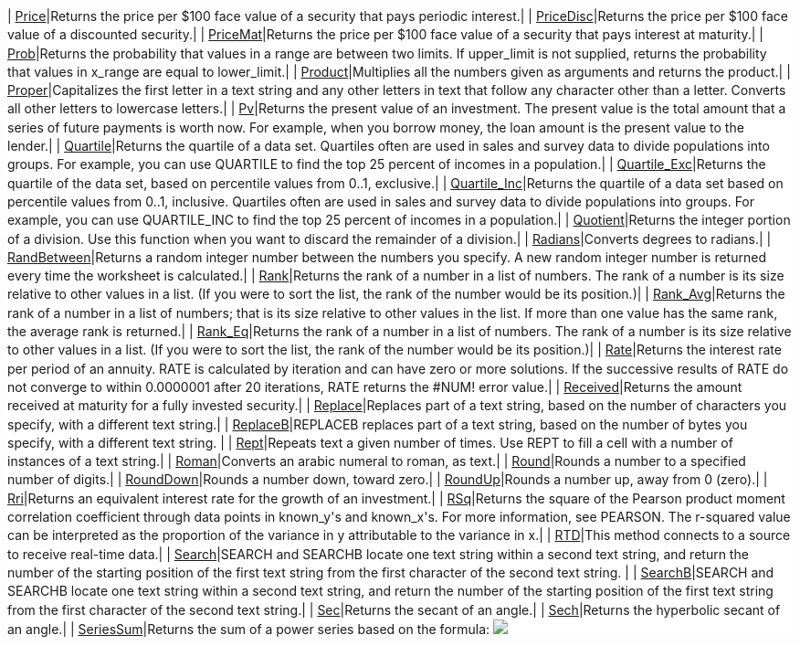 | [Price](5b7b4a72-98a4-9650-a6f4-38f3c8bb9346.md)|Returns the price per $100 face value of a security that pays periodic interest.|
| [PriceDisc](973cf0b8-4bb5-bc0b-f32b-59d46b8474ef.md)|Returns the price per $100 face value of a discounted security.|
| [PriceMat](ecef19b5-eff5-7f26-02c8-fc25fd7f5949.md)|Returns the price per $100 face value of a security that pays interest at maturity.|
| [Prob](7715295d-90da-53fc-ef66-8422e829e05c.md)|Returns the probability that values in a range are between two limits. If upper_limit is not supplied, returns the probability that values in x_range are equal to lower_limit.|
| [Product](8bd10224-d725-860e-dbe0-44995961df3e.md)|Multiplies all the numbers given as arguments and returns the product.|
| [Proper](b90b6fbd-dab0-2ef3-77a8-e39f22b61414.md)|Capitalizes the first letter in a text string and any other letters in text that follow any character other than a letter. Converts all other letters to lowercase letters.|
| [Pv](d4d29864-a869-ae16-ed42-39b498ca9ca5.md)|Returns the present value of an investment. The present value is the total amount that a series of future payments is worth now. For example, when you borrow money, the loan amount is the present value to the lender.|
| [Quartile](92893342-0ae8-a145-4b44-4236fccf2ff8.md)|Returns the quartile of a data set. Quartiles often are used in sales and survey data to divide populations into groups. For example, you can use QUARTILE to find the top 25 percent of incomes in a population.|
| [Quartile_Exc](2b33be15-7d3c-d8be-aae1-de100de8083c.md)|Returns the quartile of the data set, based on percentile values from 0..1, exclusive.|
| [Quartile_Inc](7febaae3-28f7-5bdb-0c20-f47dfd3c4227.md)|Returns the quartile of a data set based on percentile values from 0..1, inclusive. Quartiles often are used in sales and survey data to divide populations into groups. For example, you can use QUARTILE_INC to find the top 25 percent of incomes in a population.|
| [Quotient](33a057f8-dbb7-0f0e-fabd-ebdd4d471159.md)|Returns the integer portion of a division. Use this function when you want to discard the remainder of a division.|
| [Radians](df1b0d2a-d26b-dc2b-410c-75c4e870dd2c.md)|Converts degrees to radians.|
| [RandBetween](0b55c6d6-bfb4-a1e3-d37e-afb3ab90dc70.md)|Returns a random integer number between the numbers you specify. A new random integer number is returned every time the worksheet is calculated.|
| [Rank](e75cabc4-1d97-b8fd-4e7d-3b12ab6a53c5.md)|Returns the rank of a number in a list of numbers. The rank of a number is its size relative to other values in a list. (If you were to sort the list, the rank of the number would be its position.)|
| [Rank_Avg](fd1c60c7-9a37-95b8-12d9-d1d7a42c650a.md)|Returns the rank of a number in a list of numbers; that is its size relative to other values in the list. If more than one value has the same rank, the average rank is returned.|
| [Rank_Eq](8c2d2544-a948-7b38-e489-803cb6616066.md)|Returns the rank of a number in a list of numbers. The rank of a number is its size relative to other values in a list. (If you were to sort the list, the rank of the number would be its position.)|
| [Rate](5b412b46-d54a-a36a-a309-c819f2671185.md)|Returns the interest rate per period of an annuity. RATE is calculated by iteration and can have zero or more solutions. If the successive results of RATE do not converge to within 0.0000001 after 20 iterations, RATE returns the #NUM! error value.|
| [Received](0c350327-2fdb-0294-4da0-298c5af9608e.md)|Returns the amount received at maturity for a fully invested security.|
| [Replace](1cca39db-c4ab-f7d4-dd71-0844d0bb44cd.md)|Replaces part of a text string, based on the number of characters you specify, with a different text string.|
| [ReplaceB](8853dcdd-6cd0-6ac5-1a71-27054f2a4776.md)|REPLACEB replaces part of a text string, based on the number of bytes you specify, with a different text string. |
| [Rept](acf1bf30-3722-79f3-c3ab-42c3f14aa435.md)|Repeats text a given number of times. Use REPT to fill a cell with a number of instances of a text string.|
| [Roman](59c27951-ad7e-7fe9-af5c-91ff1c68e7d4.md)|Converts an arabic numeral to roman, as text.|
| [Round](37b1abed-ed4e-5e92-ba8d-a13f573813a0.md)|Rounds a number to a specified number of digits.|
| [RoundDown](44b334b1-39cf-3be1-bc57-02864c29a995.md)|Rounds a number down, toward zero.|
| [RoundUp](daff9e6a-5ed8-b502-24c1-c4ffe01d2d0f.md)|Rounds a number up, away from 0 (zero).|
| [Rri](522c93cf-f68f-6e6f-7e87-59a92016d219.md)|Returns an equivalent interest rate for the growth of an investment.|
| [RSq](f6d9b270-ec48-1b53-fe96-b62dd37f1a56.md)|Returns the square of the Pearson product moment correlation coefficient through data points in known_y's and known_x's. For more information, see PEARSON. The r-squared value can be interpreted as the proportion of the variance in y attributable to the variance in x.|
| [RTD](1c3603d3-4f45-bd67-17f5-167685e3297c.md)|This method connects to a source to receive real-time data.|
| [Search](6abe7b16-172b-83d1-db17-429fd29ec882.md)|SEARCH and SEARCHB locate one text string within a second text string, and return the number of the starting position of the first text string from the first character of the second text string. |
| [SearchB](10a39f1f-98d1-e264-7b20-078175dc4606.md)|SEARCH and SEARCHB locate one text string within a second text string, and return the number of the starting position of the first text string from the first character of the second text string.|
| [Sec](f8a1019f-01c0-73fc-5f1d-5962f9f4e703.md)|Returns the secant of an angle.|
| [Sech](7cca57cb-9a80-e315-365e-699b1b87ecb6.md)|Returns the hyperbolic secant of an angle.|
| [SeriesSum](096faaa8-4bd3-fd61-4442-b29785a93c7c.md)|Returns the sum of a power series based on the formula:
![](..\images\awfsrssm_ZA06051246.gif)
